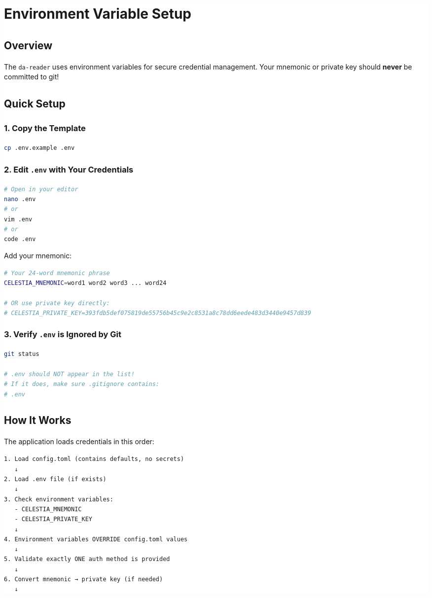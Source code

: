 # Environment Variable Setup

## Overview

The `da-reader` uses environment variables for secure credential management. Your mnemonic or private key should **never** be committed to git!

## Quick Setup

### 1. Copy the Template

```bash
cp .env.example .env
```

### 2. Edit `.env` with Your Credentials

```bash
# Open in your editor
nano .env
# or
vim .env
# or
code .env
```

Add your mnemonic:

```bash
# Your 24-word mnemonic phrase
CELESTIA_MNEMONIC=word1 word2 word3 ... word24

# OR use private key directly:
# CELESTIA_PRIVATE_KEY=393fdb5def075819de55756b45c9e2c8531a8c78dd6eede483d3440e9457d839
```

### 3. Verify `.env` is Ignored by Git

```bash
git status

# .env should NOT appear in the list!
# If it does, make sure .gitignore contains:
# .env
```

## How It Works

The application loads credentials in this order:

```
1. Load config.toml (contains defaults, no secrets)
   ↓
2. Load .env file (if exists)
   ↓
3. Check environment variables:
   - CELESTIA_MNEMONIC
   - CELESTIA_PRIVATE_KEY
   ↓
4. Environment variables OVERRIDE config.toml values
   ↓
5. Validate exactly ONE auth method is provided
   ↓
6. Convert mnemonic → private key (if needed)
   ↓
```